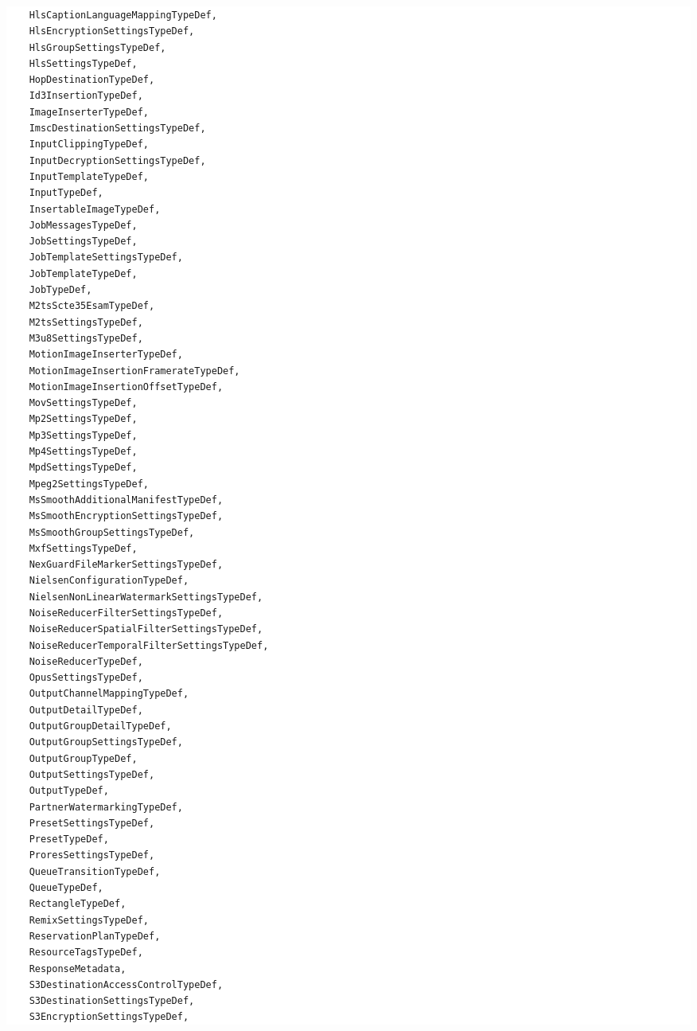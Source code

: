 ```python
    HlsCaptionLanguageMappingTypeDef,
    HlsEncryptionSettingsTypeDef,
    HlsGroupSettingsTypeDef,
    HlsSettingsTypeDef,
    HopDestinationTypeDef,
    Id3InsertionTypeDef,
    ImageInserterTypeDef,
    ImscDestinationSettingsTypeDef,
    InputClippingTypeDef,
    InputDecryptionSettingsTypeDef,
    InputTemplateTypeDef,
    InputTypeDef,
    InsertableImageTypeDef,
    JobMessagesTypeDef,
    JobSettingsTypeDef,
    JobTemplateSettingsTypeDef,
    JobTemplateTypeDef,
    JobTypeDef,
    M2tsScte35EsamTypeDef,
    M2tsSettingsTypeDef,
    M3u8SettingsTypeDef,
    MotionImageInserterTypeDef,
    MotionImageInsertionFramerateTypeDef,
    MotionImageInsertionOffsetTypeDef,
    MovSettingsTypeDef,
    Mp2SettingsTypeDef,
    Mp3SettingsTypeDef,
    Mp4SettingsTypeDef,
    MpdSettingsTypeDef,
    Mpeg2SettingsTypeDef,
    MsSmoothAdditionalManifestTypeDef,
    MsSmoothEncryptionSettingsTypeDef,
    MsSmoothGroupSettingsTypeDef,
    MxfSettingsTypeDef,
    NexGuardFileMarkerSettingsTypeDef,
    NielsenConfigurationTypeDef,
    NielsenNonLinearWatermarkSettingsTypeDef,
    NoiseReducerFilterSettingsTypeDef,
    NoiseReducerSpatialFilterSettingsTypeDef,
    NoiseReducerTemporalFilterSettingsTypeDef,
    NoiseReducerTypeDef,
    OpusSettingsTypeDef,
    OutputChannelMappingTypeDef,
    OutputDetailTypeDef,
    OutputGroupDetailTypeDef,
    OutputGroupSettingsTypeDef,
    OutputGroupTypeDef,
    OutputSettingsTypeDef,
    OutputTypeDef,
    PartnerWatermarkingTypeDef,
    PresetSettingsTypeDef,
    PresetTypeDef,
    ProresSettingsTypeDef,
    QueueTransitionTypeDef,
    QueueTypeDef,
    RectangleTypeDef,
    RemixSettingsTypeDef,
    ReservationPlanTypeDef,
    ResourceTagsTypeDef,
    ResponseMetadata,
    S3DestinationAccessControlTypeDef,
    S3DestinationSettingsTypeDef,
    S3EncryptionSettingsTypeDef,
```